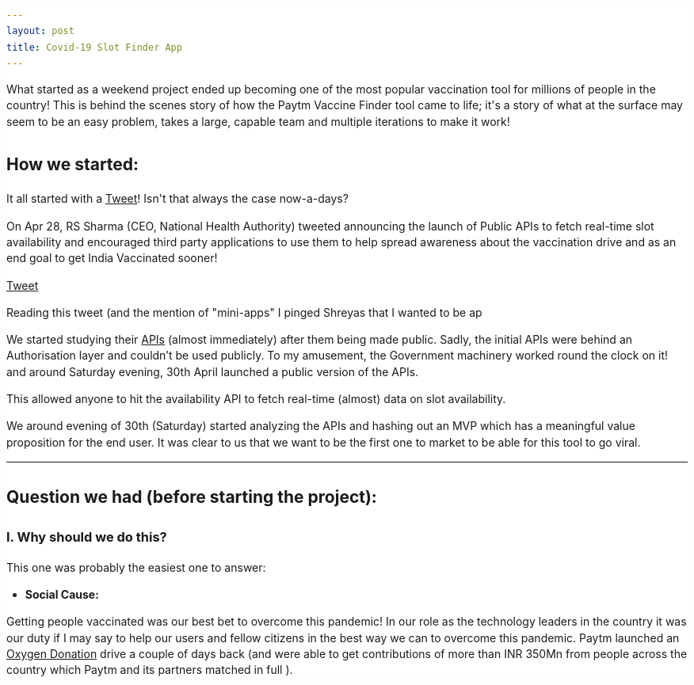 ```yaml
---
layout: post
title: Covid-19 Slot Finder App
---
```


What started as a weekend project ended up becoming one of the most popular vaccination tool for millions of people in the country! This is behind the scenes story of how the Paytm Vaccine Finder tool came to life; it's a story of what at the surface may seem to be an easy problem, takes a large, capable team and multiple iterations to make it work!

## **How we started:**

It all started with a [Tweet](https://twitter.com/vijayshekhar/status/1387260729028272129)! Isn't that always the case now-a-days?

On Apr 28, RS Sharma (CEO, National Health Authority) tweeted announcing the launch of Public APIs to fetch real-time slot availability and encouraged third party applications to use them to help spread awareness about the vaccination drive and as an end goal to get India Vaccinated sooner!

[Tweet](https://twitter.com/vijayshekhar/status/1387260729028272129)

Reading this tweet (and the mention of "mini-apps" I pinged Shreyas that I wanted to be ap 

We started studying their [APIs](https://apisetu.gov.in/public/marketplace/api/cowin/cowin-public-v2) (almost immediately) after them being made public. Sadly, the initial APIs were behind an Authorisation layer and couldn’t be used publicly. To my amusement, the Government machinery worked round the clock on it! and around Saturday evening, 30th April launched a public version of the APIs.

[](https://apisetu.gov.in/public/marketplace/api/cowin/cowinapi-v2#/)

This allowed anyone to hit the availability API to fetch real-time (almost) data on slot availability.

We around evening of 30th (Saturday) started analyzing the APIs and hashing out an MVP which has a meaningful value proposition for the end user. It was clear to us that we want to be the first one to market to be able for this tool to go viral.

---

## **Question we had (before starting the project):**

### I. **Why should we do this?**

This one was probably the easiest one to answer:

- **Social Cause:**

Getting people vaccinated was our best bet to overcome this pandemic! In our role as the technology leaders in the country it was our duty if I may say to help our users and fellow citizens in the best way we can to overcome this pandemic. Paytm launched an [Oxygen Donation](https://paytm.com/oxygen-campaign#/donations?utm_source=social_media&utm_medium=Twitter&utm_campaign=oxygen) drive a couple of days back (and were able to get contributions of more than INR 350Mn from people across the country which Paytm and its partners matched in full ). 
